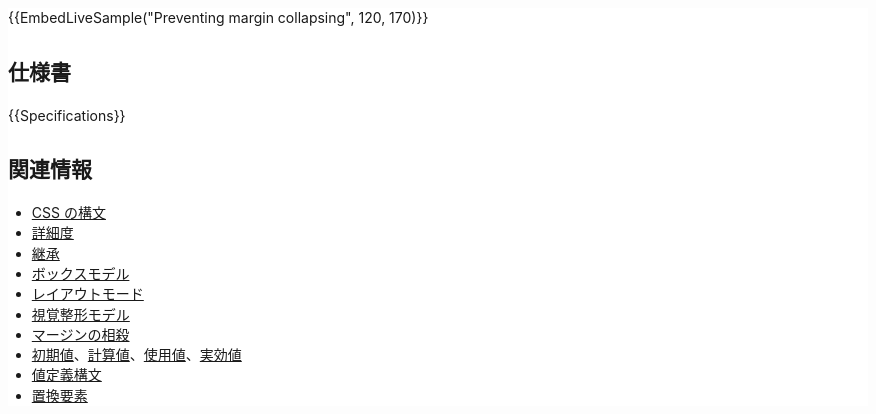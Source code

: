 {{EmbedLiveSample("Preventing margin collapsing", 120, 170)}}

## 仕様書

{{Specifications}}

## 関連情報

- [CSS の構文](/ja/docs/Web/CSS/CSS_syntax/Syntax)
- [詳細度](/ja/docs/Web/CSS/CSS_cascade/Specificity)
- [継承](/ja/docs/Web/CSS/CSS_cascade/Inheritance)
- [ボックスモデル](/ja/docs/Web/CSS/CSS_box_model/Introduction_to_the_CSS_box_model)
- [レイアウトモード](/ja/docs/Web/CSS/Layout_mode)
- [視覚整形モデル](/ja/docs/Web/CSS/Visual_formatting_model)
- [マージンの相殺](/ja/docs/Web/CSS/CSS_box_model/Mastering_margin_collapsing)
- [初期値](/ja/docs/Web/CSS/CSS_cascade/initial_value)、[計算値](/ja/docs/Web/CSS/CSS_cascade/computed_value)、[使用値](/ja/docs/Web/CSS/CSS_cascade/used_value)、[実効値](/ja/docs/Web/CSS/CSS_cascade/actual_value)
- [値定義構文](/ja/docs/Web/CSS/CSS_Values_and_Units/Value_definition_syntax)
- [置換要素](/ja/docs/Web/CSS/CSS_images/Replaced_element_properties)
